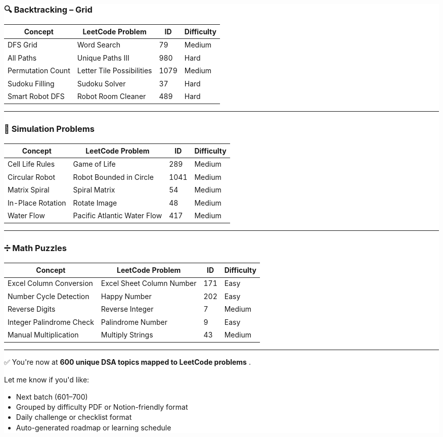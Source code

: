 
### 🔍 **Backtracking – Grid**

| Concept           | LeetCode Problem          | ID   | Difficulty |
| ----------------- | ------------------------- | ---- | ---------- |
| DFS Grid          | Word Search               | 79   | Medium     |
| All Paths         | Unique Paths III          | 980  | Hard       |
| Permutation Count | Letter Tile Possibilities | 1079 | Medium     |
| Sudoku Filling    | Sudoku Solver             | 37   | Hard       |
| Smart Robot DFS   | Robot Room Cleaner        | 489  | Hard       |

---

### 🧪 **Simulation Problems**

| Concept           | LeetCode Problem            | ID   | Difficulty |
| ----------------- | --------------------------- | ---- | ---------- |
| Cell Life Rules   | Game of Life                | 289  | Medium     |
| Circular Robot    | Robot Bounded in Circle     | 1041 | Medium     |
| Matrix Spiral     | Spiral Matrix               | 54   | Medium     |
| In-Place Rotation | Rotate Image                | 48   | Medium     |
| Water Flow        | Pacific Atlantic Water Flow | 417  | Medium     |

---

### ➗ **Math Puzzles**

| Concept                  | LeetCode Problem          | ID  | Difficulty |
| ------------------------ | ------------------------- | --- | ---------- |
| Excel Column Conversion  | Excel Sheet Column Number | 171 | Easy       |
| Number Cycle Detection   | Happy Number              | 202 | Easy       |
| Reverse Digits           | Reverse Integer           | 7   | Medium     |
| Integer Palindrome Check | Palindrome Number         | 9   | Easy       |
| Manual Multiplication    | Multiply Strings          | 43  | Medium     |

---

✅ You're now at  **600 unique DSA topics mapped to LeetCode problems** .

Let me know if you'd like:

* Next batch (601–700)
* Grouped by difficulty PDF or Notion-friendly format
* Daily challenge or checklist format
* Auto-generated roadmap or learning schedule
